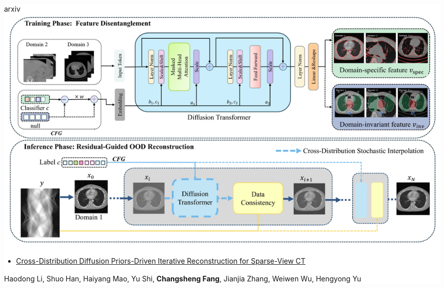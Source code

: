 <div class='paper-box'><div class='paper-box-image'><div><div class="badge">arxiv</div><img src='images/Publication/haodong1.png' alt="sym" width="100%"></div></div>
<div class='paper-box-text' markdown="1">

- [Cross-Distribution Diffusion Priors-Driven Iterative Reconstruction for Sparse-View CT](https://arxiv.org/abs/2509.13576)

Haodong Li, Shuo Han, Haiyang Mao, Yu Shi, **Changsheng Fang**, Jianjia Zhang, Weiwen Wu, Hengyong Yu

</div>
</div>
